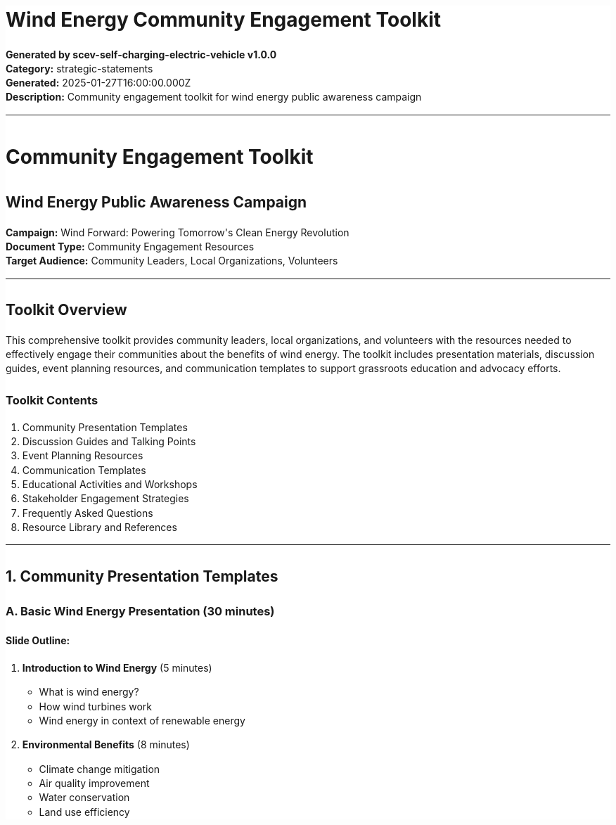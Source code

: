 # Wind Energy Community Engagement Toolkit

**Generated by scev-self-charging-electric-vehicle v1.0.0**  
**Category:** strategic-statements  
**Generated:** 2025-01-27T16:00:00.000Z  
**Description:** Community engagement toolkit for wind energy public awareness campaign

---

# Community Engagement Toolkit
## Wind Energy Public Awareness Campaign

**Campaign:** Wind Forward: Powering Tomorrow's Clean Energy Revolution  
**Document Type:** Community Engagement Resources  
**Target Audience:** Community Leaders, Local Organizations, Volunteers

---

## Toolkit Overview

This comprehensive toolkit provides community leaders, local organizations, and volunteers with the resources needed to effectively engage their communities about the benefits of wind energy. The toolkit includes presentation materials, discussion guides, event planning resources, and communication templates to support grassroots education and advocacy efforts.

### Toolkit Contents
1. Community Presentation Templates
2. Discussion Guides and Talking Points
3. Event Planning Resources
4. Communication Templates
5. Educational Activities and Workshops
6. Stakeholder Engagement Strategies
7. Frequently Asked Questions
8. Resource Library and References

---

## 1. Community Presentation Templates

### A. Basic Wind Energy Presentation (30 minutes)

#### Slide Outline:
1. **Introduction to Wind Energy** (5 minutes)
   - What is wind energy?
   - How wind turbines work
   - Wind energy in context of renewable energy

2. **Environmental Benefits** (8 minutes)
   - Climate change mitigation
   - Air quality improvement
   - Water conservation
   - Land use efficiency
